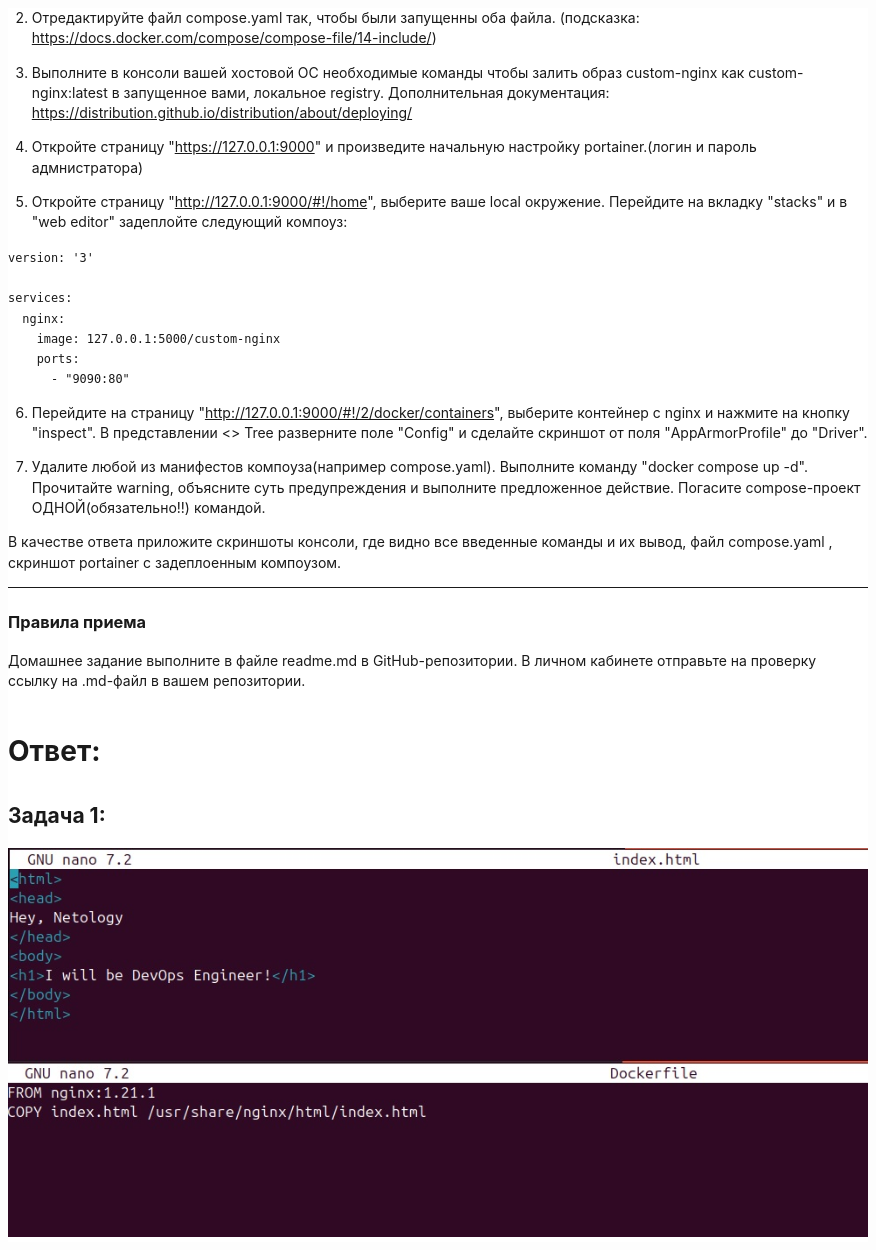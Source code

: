2. Отредактируйте файл compose.yaml так, чтобы были запущенны оба файла. (подсказка: https://docs.docker.com/compose/compose-file/14-include/)

3. Выполните в консоли вашей хостовой ОС необходимые команды чтобы залить образ custom-nginx как custom-nginx:latest в запущенное вами, локальное registry. Дополнительная документация: https://distribution.github.io/distribution/about/deploying/
4. Откройте страницу "https://127.0.0.1:9000" и произведите начальную настройку portainer.(логин и пароль адмнистратора)
5. Откройте страницу "http://127.0.0.1:9000/#!/home", выберите ваше local  окружение. Перейдите на вкладку "stacks" и в "web editor" задеплойте следующий компоуз:

```
version: '3'

services:
  nginx:
    image: 127.0.0.1:5000/custom-nginx
    ports:
      - "9090:80"
```
6. Перейдите на страницу "http://127.0.0.1:9000/#!/2/docker/containers", выберите контейнер с nginx и нажмите на кнопку "inspect". В представлении <> Tree разверните поле "Config" и сделайте скриншот от поля "AppArmorProfile" до "Driver".

7. Удалите любой из манифестов компоуза(например compose.yaml).  Выполните команду "docker compose up -d". Прочитайте warning, объясните суть предупреждения и выполните предложенное действие. Погасите compose-проект ОДНОЙ(обязательно!!) командой.

В качестве ответа приложите скриншоты консоли, где видно все введенные команды и их вывод, файл compose.yaml , скриншот portainer c задеплоенным компоузом.

---

### Правила приема

Домашнее задание выполните в файле readme.md в GitHub-репозитории. В личном кабинете отправьте на проверку ссылку на .md-файл в вашем репозитории.

# Ответ:

## Задача 1:
![1](https://github.com/Sawyer086/05-virt-03-docker/blob/main/1/1.0.jpg)